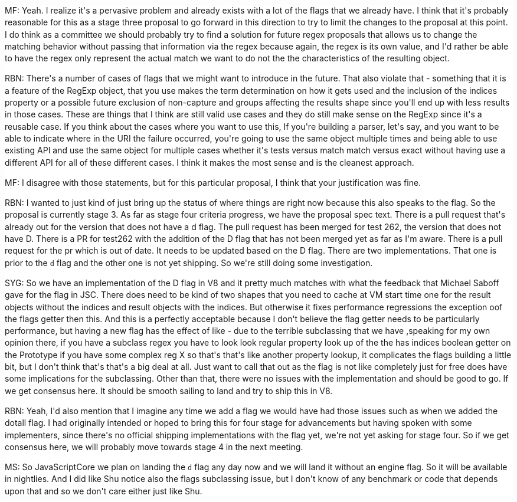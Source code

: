 MF: Yeah. I realize it's a pervasive problem and already exists with a lot of the flags that we already have. I think that it's probably reasonable for this as a stage three proposal to go forward in this direction to try to limit the changes to the proposal at this point. I do think as a committee we should probably try to find a solution for future regex proposals that allows us to change the matching behavior without passing that information via the regex because again, the regex is its own value, and I'd rather be able to have the regex only represent the actual match we want to do not the the characteristics of the resulting object.

RBN: There's a number of cases of flags that we might want to introduce in the future. That also violate that - something that it is a feature of the RegExp object, that you use makes the term determination on how it gets used and the inclusion of the indices property or a possible future exclusion of non-capture and groups affecting the results shape since you'll end up with less results in those cases. These are things that I think are still valid use cases and they do still make sense on the RegExp since it's a reusable case. If you think about the cases where you want to use this, If you're building a parser, let's say, and you want to be able to indicate where in the URI the failure occurred, you're going to use the same object multiple times and being able to use existing API and use the same object for multiple cases whether it's tests versus match match versus exact without having use a different API for all of these different cases. I think it makes the most sense and is the cleanest approach.

MF: I disagree with those statements, but for this particular proposal, I think that your justification was fine.

RBN: I wanted to just kind of just bring up the status of where things are right now because this also speaks to the flag. So the proposal is currently stage 3. As far as stage four criteria progress, we have the proposal spec text. There is a pull request that's already out for the version that does not have a d flag. The pull request has been merged for test 262, the version that does not have D. There is a PR for test262 with the addition of the D flag that has not been merged yet as far as I'm aware. There is a pull request for the pr which is out of date. It needs to be updated based on the D flag. There are two implementations. That one is prior to the `d` flag and the other one is not yet shipping. So we're still doing some investigation. 

SYG: So we have an implementation of the D flag in V8 and it pretty much matches with what the feedback that Michael Saboff gave for the flag in JSC. There does need to be kind of two shapes that you need to cache at VM start time one for the result objects without the indices and result objects with the indices. But otherwise it fixes performance regressions the exception oof the flags getter then this. And this is a perfectly acceptable because I don't believe the flag getter needs to be particularly performance, but having a new flag has the effect of like - due to the terrible subclassing that we have ,speaking for my own opinion there, if you have a subclass regex you have to look look regular property look up of the the has indices boolean getter on the Prototype if you have some complex reg X so that's that's like another property lookup, it complicates the flags building a little bit, but I don't think that's that's a big deal at all. Just want to call that out as the flag is not like completely just for free does have some implications for the subclassing. Other than that, there were no issues with the implementation and should be good to go. If we get consensus here. It should be smooth sailing to land and try to ship this in V8.

RBN: Yeah, I'd also mention that I imagine any time we add a flag we would have had those issues such as when we added the dotall flag. I had originally intended or hoped to bring this for four stage for advancements but having spoken with some implementers, since there's no official shipping implementations with the flag yet, we're not yet asking for stage four. So if we get consensus here, we will probably move towards stage 4 in the next meeting.

MS: So JavaScriptCore we plan on landing the `d` flag any day now and we will land it without an engine flag. So it will be available in nightlies. And I did like Shu notice also the flags subclassing issue, but I don't know of any benchmark or code that depends upon that and so we don't care either just like Shu.
